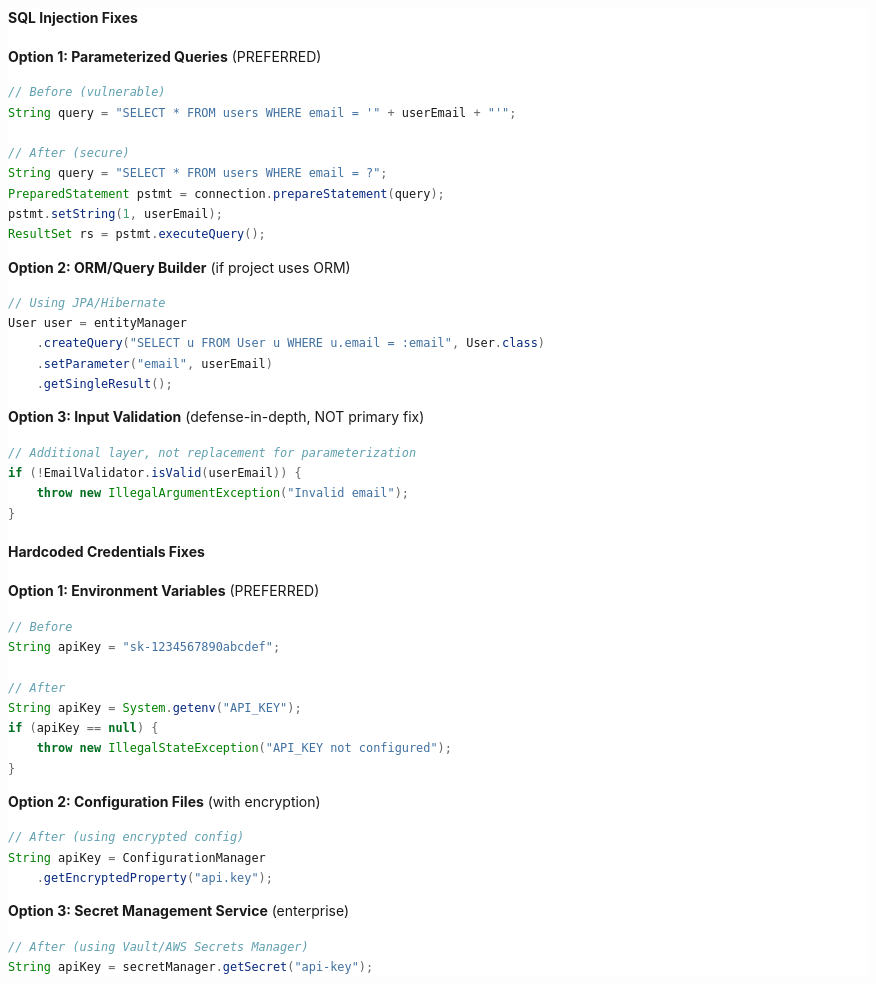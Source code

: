 #### SQL Injection Fixes

**Option 1: Parameterized Queries** (PREFERRED)
```java
// Before (vulnerable)
String query = "SELECT * FROM users WHERE email = '" + userEmail + "'";

// After (secure)
String query = "SELECT * FROM users WHERE email = ?";
PreparedStatement pstmt = connection.prepareStatement(query);
pstmt.setString(1, userEmail);
ResultSet rs = pstmt.executeQuery();
```

**Option 2: ORM/Query Builder** (if project uses ORM)
```java
// Using JPA/Hibernate
User user = entityManager
    .createQuery("SELECT u FROM User u WHERE u.email = :email", User.class)
    .setParameter("email", userEmail)
    .getSingleResult();
```

**Option 3: Input Validation** (defense-in-depth, NOT primary fix)
```java
// Additional layer, not replacement for parameterization
if (!EmailValidator.isValid(userEmail)) {
    throw new IllegalArgumentException("Invalid email");
}
```

#### Hardcoded Credentials Fixes

**Option 1: Environment Variables** (PREFERRED)
```java
// Before
String apiKey = "sk-1234567890abcdef";

// After
String apiKey = System.getenv("API_KEY");
if (apiKey == null) {
    throw new IllegalStateException("API_KEY not configured");
}
```

**Option 2: Configuration Files** (with encryption)
```java
// After (using encrypted config)
String apiKey = ConfigurationManager
    .getEncryptedProperty("api.key");
```

**Option 3: Secret Management Service** (enterprise)
```java
// After (using Vault/AWS Secrets Manager)
String apiKey = secretManager.getSecret("api-key");
```
